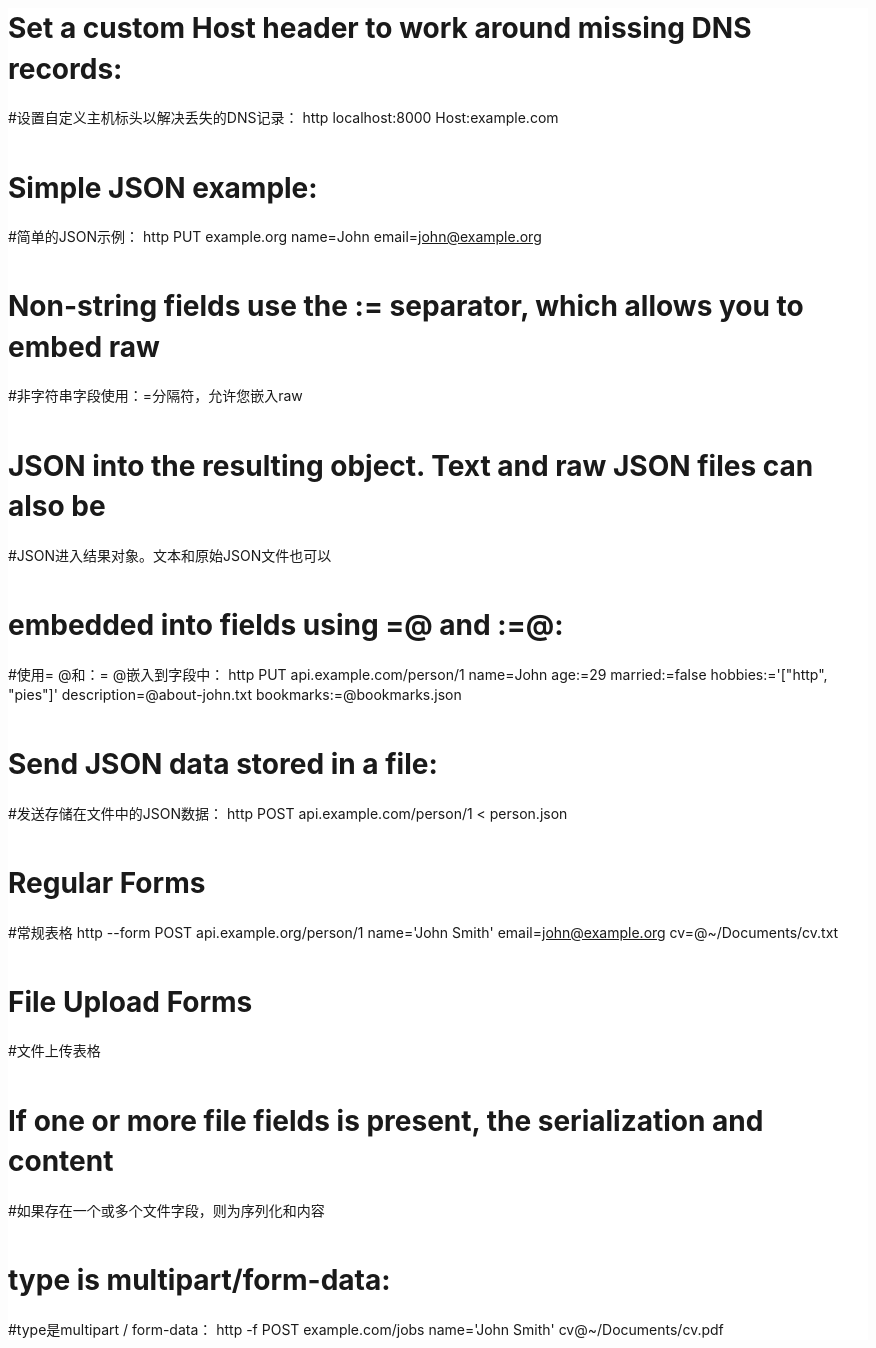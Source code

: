 # Set a custom Host header to work around missing DNS records:
#设置自定义主机标头以解决丢失的DNS记录：
http localhost:8000 Host:example.com

# Simple JSON example:
#简单的JSON示例：
http PUT example.org name=John email=john@example.org

# Non-string fields use the := separator, which allows you to embed raw
#非字符串字段使用：=分隔符，允许您嵌入raw
# JSON into the resulting object. Text and raw JSON files can also be
#JSON进入结果对象。文本和原始JSON文件也可以
# embedded into fields using =@ and :=@:
#使用= @和：= @嵌入到字段中：
http PUT api.example.com/person/1 name=John age:=29 married:=false hobbies:='["http", "pies"]' description=@about-john.txt bookmarks:=@bookmarks.json

# Send JSON data stored in a file:
#发送存储在文件中的JSON数据：
http POST api.example.com/person/1 < person.json

# Regular Forms
#常规表格
http --form POST api.example.org/person/1 name='John Smith' email=john@example.org cv=@~/Documents/cv.txt

# File Upload Forms
#文件上传表格
# If one or more file fields is present, the serialization and content
#如果存在一个或多个文件字段，则为序列化和内容
# type is multipart/form-data:
#type是multipart / form-data：
http -f POST example.com/jobs name='John Smith' cv@~/Documents/cv.pdf
